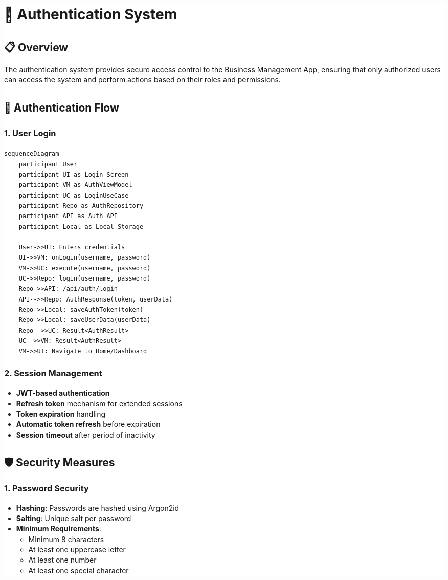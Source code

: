 # 🔐 Authentication System

## 📋 Overview
The authentication system provides secure access control to the Business Management App, ensuring that only authorized users can access the system and perform actions based on their roles and permissions.

## 🔑 Authentication Flow

### 1. User Login
```mermaid
sequenceDiagram
    participant User
    participant UI as Login Screen
    participant VM as AuthViewModel
    participant UC as LoginUseCase
    participant Repo as AuthRepository
    participant API as Auth API
    participant Local as Local Storage
    
    User->>UI: Enters credentials
    UI->>VM: onLogin(username, password)
    VM->>UC: execute(username, password)
    UC->>Repo: login(username, password)
    Repo->>API: /api/auth/login
    API-->>Repo: AuthResponse(token, userData)
    Repo->>Local: saveAuthToken(token)
    Repo->>Local: saveUserData(userData)
    Repo-->>UC: Result<AuthResult>
    UC-->>VM: Result<AuthResult>
    VM->>UI: Navigate to Home/Dashboard
```

### 2. Session Management
- **JWT-based authentication**
- **Refresh token** mechanism for extended sessions
- **Token expiration** handling
- **Automatic token refresh** before expiration
- **Session timeout** after period of inactivity

## 🛡 Security Measures

### 1. Password Security
- **Hashing**: Passwords are hashed using Argon2id
- **Salting**: Unique salt per password
- **Minimum Requirements**:
  - Minimum 8 characters
  - At least one uppercase letter
  - At least one number
  - At least one special character
